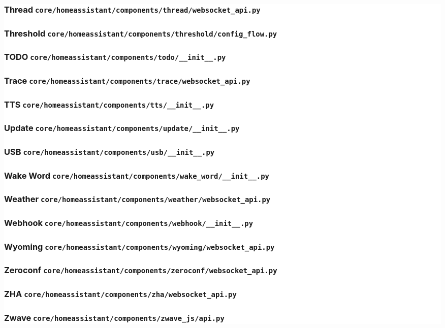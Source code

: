### Thread `core/homeassistant/components/thread/websocket_api.py`

### Threshold `core/homeassistant/components/threshold/config_flow.py`

### TODO `core/homeassistant/components/todo/__init__.py`

### Trace `core/homeassistant/components/trace/websocket_api.py`

### TTS `core/homeassistant/components/tts/__init__.py`

### Update `core/homeassistant/components/update/__init__.py`

### USB `core/homeassistant/components/usb/__init__.py`

### Wake Word `core/homeassistant/components/wake_word/__init__.py`

### Weather `core/homeassistant/components/weather/websocket_api.py`

### Webhook `core/homeassistant/components/webhook/__init__.py`

### Wyoming `core/homeassistant/components/wyoming/websocket_api.py`

### Zeroconf `core/homeassistant/components/zeroconf/websocket_api.py`

### ZHA `core/homeassistant/components/zha/websocket_api.py`

### Zwave `core/homeassistant/components/zwave_js/api.py`
